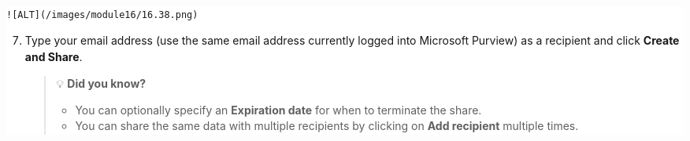     ![ALT](/images/module16/16.38.png)

7. Type your email address (use the same email address currently logged into Microsoft Purview) as a recipient and click **Create and Share**.

    > :bulb: **Did you know?**
    >
    > * You can optionally specify an **Expiration date** for when to terminate the share.
    > * You can share the same data with multiple recipients by clicking on **Add recipient** multiple times.

